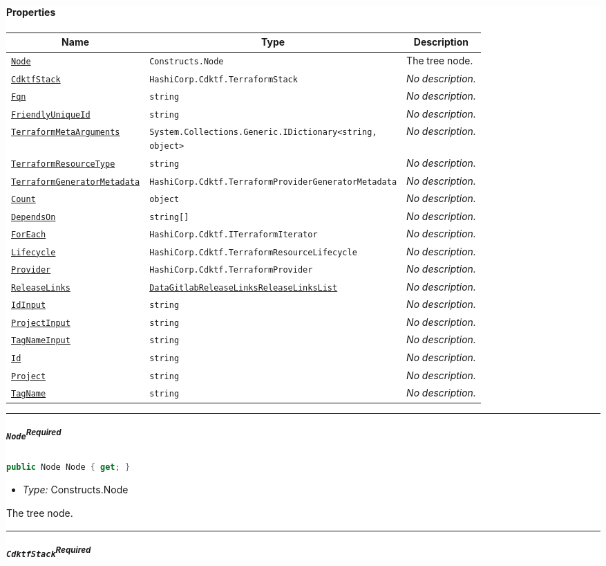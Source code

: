 #### Properties <a name="Properties" id="Properties"></a>

| **Name** | **Type** | **Description** |
| --- | --- | --- |
| <code><a href="#@cdktf/provider-gitlab.dataGitlabReleaseLinks.DataGitlabReleaseLinks.property.node">Node</a></code> | <code>Constructs.Node</code> | The tree node. |
| <code><a href="#@cdktf/provider-gitlab.dataGitlabReleaseLinks.DataGitlabReleaseLinks.property.cdktfStack">CdktfStack</a></code> | <code>HashiCorp.Cdktf.TerraformStack</code> | *No description.* |
| <code><a href="#@cdktf/provider-gitlab.dataGitlabReleaseLinks.DataGitlabReleaseLinks.property.fqn">Fqn</a></code> | <code>string</code> | *No description.* |
| <code><a href="#@cdktf/provider-gitlab.dataGitlabReleaseLinks.DataGitlabReleaseLinks.property.friendlyUniqueId">FriendlyUniqueId</a></code> | <code>string</code> | *No description.* |
| <code><a href="#@cdktf/provider-gitlab.dataGitlabReleaseLinks.DataGitlabReleaseLinks.property.terraformMetaArguments">TerraformMetaArguments</a></code> | <code>System.Collections.Generic.IDictionary<string, object></code> | *No description.* |
| <code><a href="#@cdktf/provider-gitlab.dataGitlabReleaseLinks.DataGitlabReleaseLinks.property.terraformResourceType">TerraformResourceType</a></code> | <code>string</code> | *No description.* |
| <code><a href="#@cdktf/provider-gitlab.dataGitlabReleaseLinks.DataGitlabReleaseLinks.property.terraformGeneratorMetadata">TerraformGeneratorMetadata</a></code> | <code>HashiCorp.Cdktf.TerraformProviderGeneratorMetadata</code> | *No description.* |
| <code><a href="#@cdktf/provider-gitlab.dataGitlabReleaseLinks.DataGitlabReleaseLinks.property.count">Count</a></code> | <code>object</code> | *No description.* |
| <code><a href="#@cdktf/provider-gitlab.dataGitlabReleaseLinks.DataGitlabReleaseLinks.property.dependsOn">DependsOn</a></code> | <code>string[]</code> | *No description.* |
| <code><a href="#@cdktf/provider-gitlab.dataGitlabReleaseLinks.DataGitlabReleaseLinks.property.forEach">ForEach</a></code> | <code>HashiCorp.Cdktf.ITerraformIterator</code> | *No description.* |
| <code><a href="#@cdktf/provider-gitlab.dataGitlabReleaseLinks.DataGitlabReleaseLinks.property.lifecycle">Lifecycle</a></code> | <code>HashiCorp.Cdktf.TerraformResourceLifecycle</code> | *No description.* |
| <code><a href="#@cdktf/provider-gitlab.dataGitlabReleaseLinks.DataGitlabReleaseLinks.property.provider">Provider</a></code> | <code>HashiCorp.Cdktf.TerraformProvider</code> | *No description.* |
| <code><a href="#@cdktf/provider-gitlab.dataGitlabReleaseLinks.DataGitlabReleaseLinks.property.releaseLinks">ReleaseLinks</a></code> | <code><a href="#@cdktf/provider-gitlab.dataGitlabReleaseLinks.DataGitlabReleaseLinksReleaseLinksList">DataGitlabReleaseLinksReleaseLinksList</a></code> | *No description.* |
| <code><a href="#@cdktf/provider-gitlab.dataGitlabReleaseLinks.DataGitlabReleaseLinks.property.idInput">IdInput</a></code> | <code>string</code> | *No description.* |
| <code><a href="#@cdktf/provider-gitlab.dataGitlabReleaseLinks.DataGitlabReleaseLinks.property.projectInput">ProjectInput</a></code> | <code>string</code> | *No description.* |
| <code><a href="#@cdktf/provider-gitlab.dataGitlabReleaseLinks.DataGitlabReleaseLinks.property.tagNameInput">TagNameInput</a></code> | <code>string</code> | *No description.* |
| <code><a href="#@cdktf/provider-gitlab.dataGitlabReleaseLinks.DataGitlabReleaseLinks.property.id">Id</a></code> | <code>string</code> | *No description.* |
| <code><a href="#@cdktf/provider-gitlab.dataGitlabReleaseLinks.DataGitlabReleaseLinks.property.project">Project</a></code> | <code>string</code> | *No description.* |
| <code><a href="#@cdktf/provider-gitlab.dataGitlabReleaseLinks.DataGitlabReleaseLinks.property.tagName">TagName</a></code> | <code>string</code> | *No description.* |

---

##### `Node`<sup>Required</sup> <a name="Node" id="@cdktf/provider-gitlab.dataGitlabReleaseLinks.DataGitlabReleaseLinks.property.node"></a>

```csharp
public Node Node { get; }
```

- *Type:* Constructs.Node

The tree node.

---

##### `CdktfStack`<sup>Required</sup> <a name="CdktfStack" id="@cdktf/provider-gitlab.dataGitlabReleaseLinks.DataGitlabReleaseLinks.property.cdktfStack"></a>

